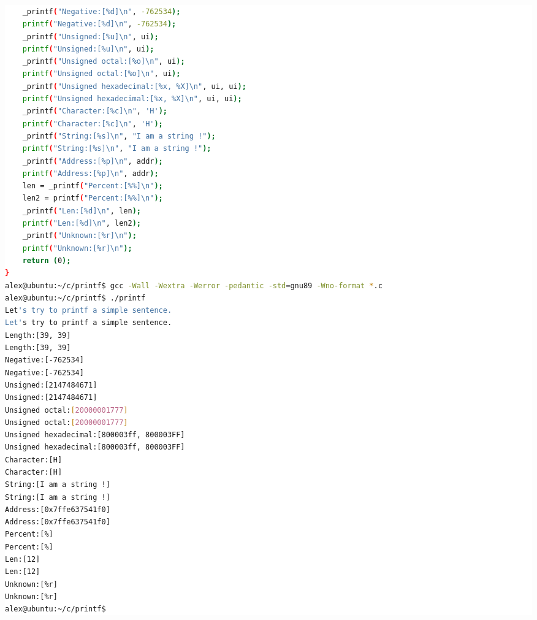   ```bash
      _printf("Negative:[%d]\n", -762534);
      printf("Negative:[%d]\n", -762534);
      _printf("Unsigned:[%u]\n", ui);
      printf("Unsigned:[%u]\n", ui);
      _printf("Unsigned octal:[%o]\n", ui);
      printf("Unsigned octal:[%o]\n", ui);
      _printf("Unsigned hexadecimal:[%x, %X]\n", ui, ui);
      printf("Unsigned hexadecimal:[%x, %X]\n", ui, ui);
      _printf("Character:[%c]\n", 'H');
      printf("Character:[%c]\n", 'H');
      _printf("String:[%s]\n", "I am a string !");
      printf("String:[%s]\n", "I am a string !");
      _printf("Address:[%p]\n", addr);
      printf("Address:[%p]\n", addr);
      len = _printf("Percent:[%%]\n");
      len2 = printf("Percent:[%%]\n");
      _printf("Len:[%d]\n", len);
      printf("Len:[%d]\n", len2);
      _printf("Unknown:[%r]\n");
      printf("Unknown:[%r]\n");
      return (0);
  }
  alex@ubuntu:~/c/printf$ gcc -Wall -Wextra -Werror -pedantic -std=gnu89 -Wno-format *.c
  alex@ubuntu:~/c/printf$ ./printf
  Let's try to printf a simple sentence.
  Let's try to printf a simple sentence.
  Length:[39, 39]
  Length:[39, 39]
  Negative:[-762534]
  Negative:[-762534]
  Unsigned:[2147484671]
  Unsigned:[2147484671]
  Unsigned octal:[20000001777]
  Unsigned octal:[20000001777]
  Unsigned hexadecimal:[800003ff, 800003FF]
  Unsigned hexadecimal:[800003ff, 800003FF]
  Character:[H]
  Character:[H]
  String:[I am a string !]
  String:[I am a string !]
  Address:[0x7ffe637541f0]
  Address:[0x7ffe637541f0]
  Percent:[%]
  Percent:[%]
  Len:[12]
  Len:[12]
  Unknown:[%r]
  Unknown:[%r]
  alex@ubuntu:~/c/printf$
  ```
